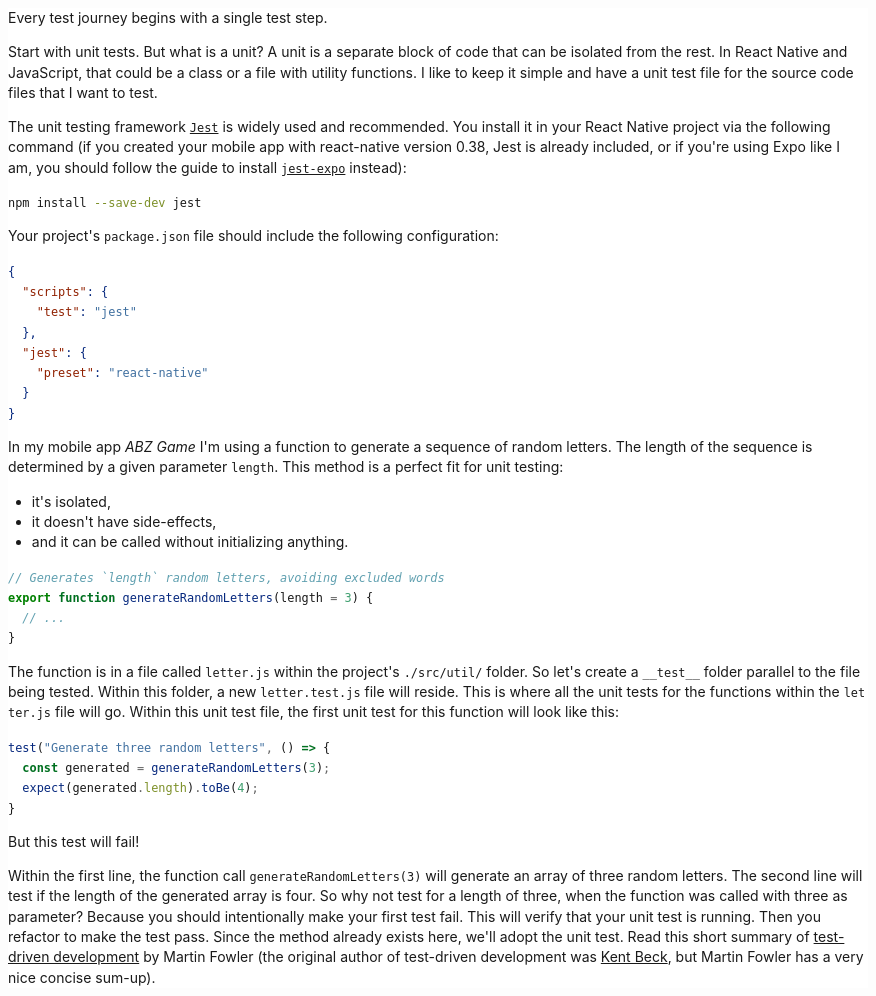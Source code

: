 Every test journey begins with a single test step.

Start with unit tests. But what is a unit? A unit is a separate block of code that can be isolated from the rest. In React Native and JavaScript, that could be a class or a file with utility functions. I like to keep it simple and have a unit test file for the source code files that I want to test.

The unit testing framework [`Jest`](https://jestjs.io/) is widely used and recommended. You install it in your React Native project via the following command (if you created your mobile app with react-native version 0.38, Jest is already included, or if you're using Expo like I am, you should follow the guide to install [`jest-expo`](https://docs.expo.dev/develop/unit-testing/) instead):

```bash
npm install --save-dev jest
```

Your project's `package.json` file should include the following configuration:

```json
{
  "scripts": {
    "test": "jest"
  },
  "jest": {
    "preset": "react-native"
  }
}
```

In my mobile app _ABZ Game_ I'm using a function to generate a sequence of random letters. The length of the sequence is determined by a given parameter `length`. This method is a perfect fit for unit testing:

- it's isolated,
- it doesn't have side-effects,
- and it can be called without initializing anything.

```js
// Generates `length` random letters, avoiding excluded words
export function generateRandomLetters(length = 3) {
  // ...
}
```

The function is in a file called `letter.js` within the project's `./src/util/` folder. So let's create a `__test__` folder parallel to the file being tested. Within this folder, a new `letter.test.js` file will reside. This is where all the unit tests for the functions within the `letter.js` file will go. Within this unit test file, the first unit test for this function will look like this:

```js
test("Generate three random letters", () => {
  const generated = generateRandomLetters(3);
  expect(generated.length).toBe(4);
}
```

But this test will fail!

Within the first line, the function call `generateRandomLetters(3)` will generate an array of three random letters. The second line will test if the length of the generated array is four. So why not test for a length of three, when the function was called with three as parameter? Because you should intentionally make your first test fail. This will verify that your unit test is running. Then you refactor to make the test pass. Since the method already exists here, we'll adopt the unit test. Read this short summary of [test-driven development](https://martinfowler.com/bliki/TestDrivenDevelopment.html) by Martin Fowler (the original author of test-driven development was [Kent Beck](https://substack.com/@kentbeck), but Martin Fowler has a very nice concise sum-up).
